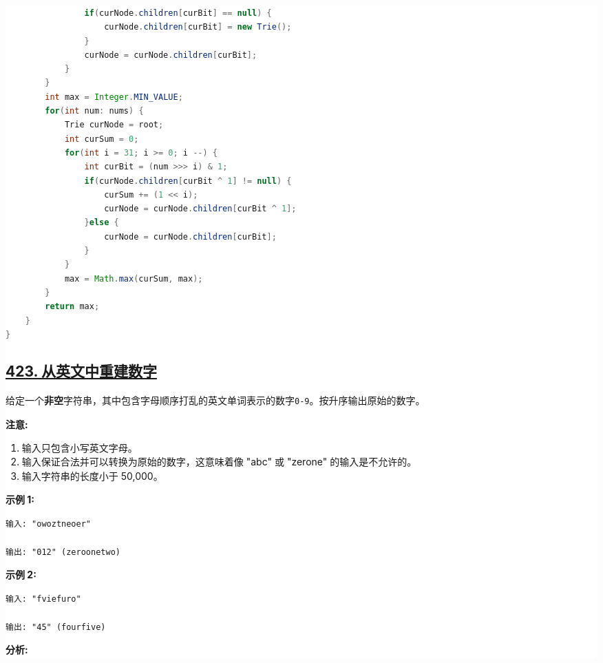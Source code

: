 ```java
                if(curNode.children[curBit] == null) {
                    curNode.children[curBit] = new Trie();
                }
                curNode = curNode.children[curBit];
            }
        }
        int max = Integer.MIN_VALUE;
        for(int num: nums) {
            Trie curNode = root;
            int curSum = 0;
            for(int i = 31; i >= 0; i --) {
                int curBit = (num >>> i) & 1;
                if(curNode.children[curBit ^ 1] != null) {
                    curSum += (1 << i);
                    curNode = curNode.children[curBit ^ 1];
                }else {
                    curNode = curNode.children[curBit];
                }
            }
            max = Math.max(curSum, max);
        }
        return max;
    }
}
```

## [423. 从英文中重建数字](https://leetcode-cn.com/problems/reconstruct-original-digits-from-english/)

给定一个**非空**字符串，其中包含字母顺序打乱的英文单词表示的数字`0-9`。按升序输出原始的数字。

**注意:**

1. 输入只包含小写英文字母。
2. 输入保证合法并可以转换为原始的数字，这意味着像 "abc" 或 "zerone" 的输入是不允许的。
3. 输入字符串的长度小于 50,000。

**示例 1:**

```
输入: "owoztneoer"

输出: "012" (zeroonetwo)
```

**示例 2:**

```
输入: "fviefuro"

输出: "45" (fourfive)
```

**分析:**
